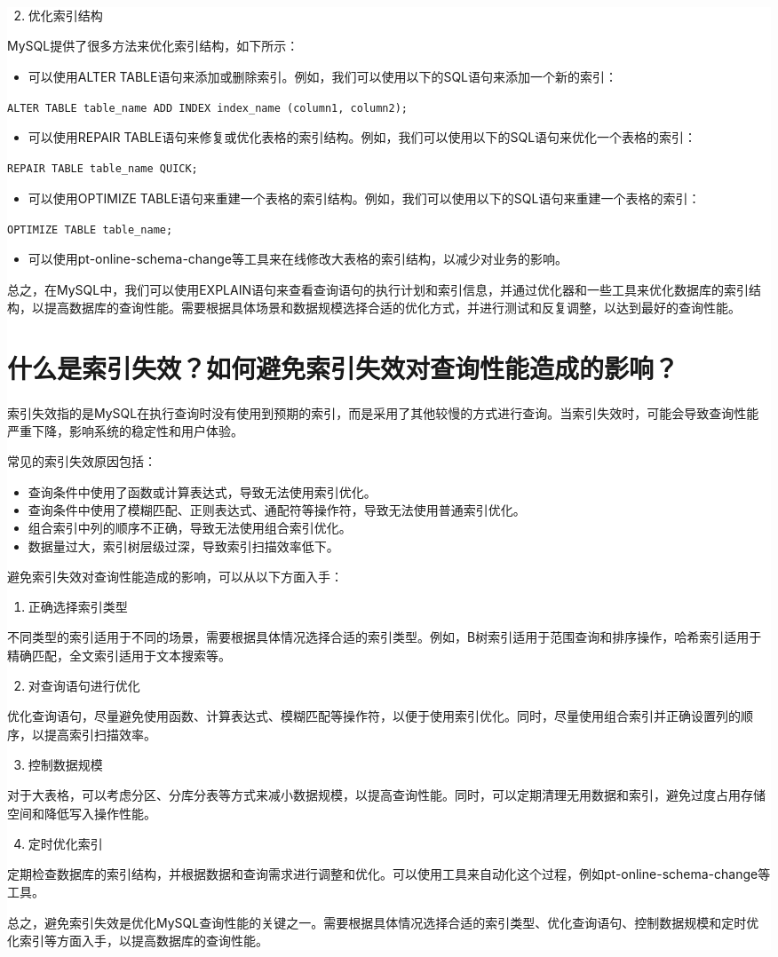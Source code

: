 2. 优化索引结构

MySQL提供了很多方法来优化索引结构，如下所示：

- 可以使用ALTER TABLE语句来添加或删除索引。例如，我们可以使用以下的SQL语句来添加一个新的索引：

```
ALTER TABLE table_name ADD INDEX index_name (column1, column2);
```

- 可以使用REPAIR TABLE语句来修复或优化表格的索引结构。例如，我们可以使用以下的SQL语句来优化一个表格的索引：

```
REPAIR TABLE table_name QUICK;
```

- 可以使用OPTIMIZE TABLE语句来重建一个表格的索引结构。例如，我们可以使用以下的SQL语句来重建一个表格的索引：

```
OPTIMIZE TABLE table_name;
```

- 可以使用pt-online-schema-change等工具来在线修改大表格的索引结构，以减少对业务的影响。

总之，在MySQL中，我们可以使用EXPLAIN语句来查看查询语句的执行计划和索引信息，并通过优化器和一些工具来优化数据库的索引结构，以提高数据库的查询性能。需要根据具体场景和数据规模选择合适的优化方式，并进行测试和反复调整，以达到最好的查询性能。




# 什么是索引失效？如何避免索引失效对查询性能造成的影响？


索引失效指的是MySQL在执行查询时没有使用到预期的索引，而是采用了其他较慢的方式进行查询。当索引失效时，可能会导致查询性能严重下降，影响系统的稳定性和用户体验。

常见的索引失效原因包括：

- 查询条件中使用了函数或计算表达式，导致无法使用索引优化。
- 查询条件中使用了模糊匹配、正则表达式、通配符等操作符，导致无法使用普通索引优化。
- 组合索引中列的顺序不正确，导致无法使用组合索引优化。
- 数据量过大，索引树层级过深，导致索引扫描效率低下。

避免索引失效对查询性能造成的影响，可以从以下方面入手：

1. 正确选择索引类型

不同类型的索引适用于不同的场景，需要根据具体情况选择合适的索引类型。例如，B树索引适用于范围查询和排序操作，哈希索引适用于精确匹配，全文索引适用于文本搜索等。

2. 对查询语句进行优化

优化查询语句，尽量避免使用函数、计算表达式、模糊匹配等操作符，以便于使用索引优化。同时，尽量使用组合索引并正确设置列的顺序，以提高索引扫描效率。

3. 控制数据规模

对于大表格，可以考虑分区、分库分表等方式来减小数据规模，以提高查询性能。同时，可以定期清理无用数据和索引，避免过度占用存储空间和降低写入操作性能。

4. 定时优化索引

定期检查数据库的索引结构，并根据数据和查询需求进行调整和优化。可以使用工具来自动化这个过程，例如pt-online-schema-change等工具。

总之，避免索引失效是优化MySQL查询性能的关键之一。需要根据具体情况选择合适的索引类型、优化查询语句、控制数据规模和定时优化索引等方面入手，以提高数据库的查询性能。